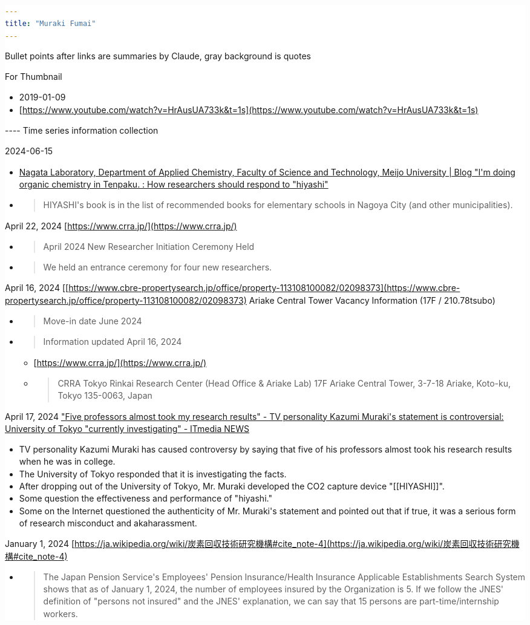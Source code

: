 ```yaml
---
title: "Muraki Fumai"
---
```


Bullet points after links are summaries by Claude, gray background is quotes

For Thumbnail
- 2019-01-09
- [https://www.youtube.com/watch?v=HrAusUA733k&t=1s](https://www.youtube.com/watch?v=HrAusUA733k&t=1s)



---- Time series information collection

2024-06-15
- [Nagata Laboratory, Department of Applied Chemistry, Faculty of Science and Technology, Meijo University | Blog "I'm doing organic chemistry in Tenpaku. : How researchers should respond to "hiyashi"](https://www1.meijo-u.ac.jp/~tnagata/blog/20240615.html)
- > HIYASHI's book is in the list of recommended books for elementary schools in Nagoya City (and other municipalities).

April 22, 2024
[https://www.crra.jp/](https://www.crra.jp/)
- > April 2024 New Researcher Initiation Ceremony Held
- > We held an entrance ceremony for four new researchers.

April 16, 2024
[[https://www.cbre-propertysearch.jp/office/property-113108100082/02098373](https://www.cbre-propertysearch.jp/office/property-113108100082/02098373) Ariake Central Tower Vacancy Information (17F / 210.78tsubo)
- > Move-in date June 2024
- > Information updated April 16, 2024
    - [https://www.crra.jp/](https://www.crra.jp/)
    - > CRRA Tokyo Rinkai Research Center (Head Office & Ariake Lab) 17F Ariake Central Tower, 3-7-18 Ariake, Koto-ku, Tokyo 135-0063, Japan


April 17, 2024
["Five professors almost took my research results" - TV personality Kazumi Muraki's statement is controversial: University of Tokyo "currently investigating" - ITmedia NEWS](https://www.itmedia.co.jp/news/articles/2404/17/news140.html)
- TV personality Kazumi Muraki has caused controversy by saying that five of his professors almost took his research results when he was in college.
- The University of Tokyo responded that it is investigating the facts.
- After dropping out of the University of Tokyo, Mr. Muraki developed the CO2 capture device "[[HIYASHI]]".
- Some question the effectiveness and performance of "hiyashi."
- Some on the Internet questioned the authenticity of Mr. Muraki's statement and pointed out that if true, it was a serious form of research misconduct and akaharassment.

January 1, 2024
[https://ja.wikipedia.org/wiki/炭素回収技術研究機構#cite_note-4](https://ja.wikipedia.org/wiki/炭素回収技術研究機構#cite_note-4)
- > The Japan Pension Service's Employees' Pension Insurance/Health Insurance Applicable Establishments Search System shows that as of January 1, 2024, the number of employees insured by the Organization is 5. If we follow the JNES' definition of "persons not insured" and the JNES' explanation, we can say that 15 persons are part-time/internship workers.
